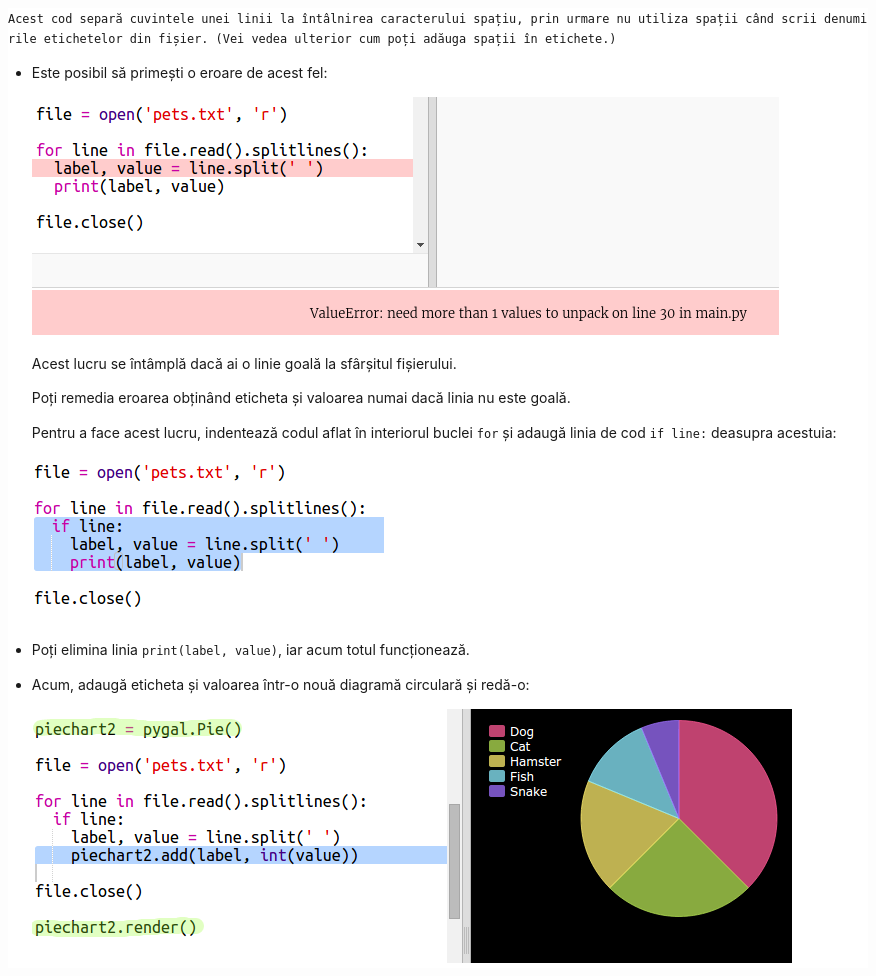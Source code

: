    Acest cod separă cuvintele unei linii la întâlnirea caracterului spațiu, prin urmare nu utiliza spații când scrii denumirile etichetelor din fișier. (Vei vedea ulterior cum poți adăuga spații în etichete.)

+ Este posibil să primești o eroare de acest fel:
    
    ![captură de ecran](images/pets-error.png)
    
    Acest lucru se întâmplă dacă ai o linie goală la sfârșitul fișierului.
    
    Poți remedia eroarea obținând eticheta și valoarea numai dacă linia nu este goală.
    
    Pentru a face acest lucru, indentează codul aflat în interiorul buclei `for` și adaugă linia de cod `if line:` deasupra acestuia:
    
    ![captură de ecran](images/pets-fix.png)

+ Poți elimina linia `print(label, value)`, iar acum totul funcționează.

+ Acum, adaugă eticheta și valoarea într-o nouă diagramă circulară și redă-o:
    
    ![captură de ecran](images/pets-pie2.png)
    